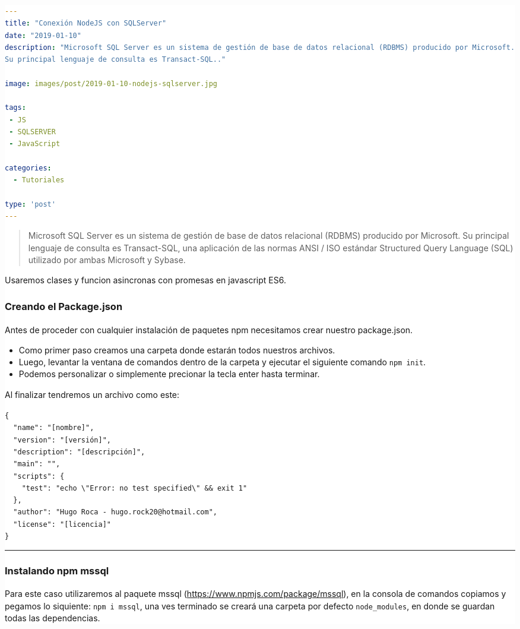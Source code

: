 ```yaml
---
title: "Conexión NodeJS con SQLServer"
date: "2019-01-10"
description: "Microsoft SQL Server es un sistema de gestión de base de datos relacional (RDBMS) producido por Microsoft. Su principal lenguaje de consulta es Transact-SQL.."

image: images/post/2019-01-10-nodejs-sqlserver.jpg

tags:
 - JS
 - SQLSERVER
 - JavaScript

categories:
  - Tutoriales

type: 'post'
---
```

> Microsoft SQL Server es un sistema de gestión de base de datos relacional (RDBMS) producido por Microsoft. Su principal lenguaje de consulta es Transact-SQL, una aplicación de las normas ANSI / ISO estándar Structured Query Language (SQL) utilizado por ambas Microsoft y Sybase.

Usaremos clases y funcion asincronas con promesas en javascript ES6.

### Creando el Package.json
Antes de proceder con cualquier instalación de paquetes npm necesitamos crear nuestro package.json.

- Como primer paso creamos una carpeta donde estarán todos nuestros archivos.
- Luego, levantar la ventana de comandos dentro de la carpeta y ejecutar el siguiente comando `npm init`.
- Podemos personalizar o simplemente precionar la tecla enter hasta terminar.

Al finalizar tendremos un archivo como este:

```
{
  "name": "[nombre]",
  "version": "[versión]",
  "description": "[descripción]",
  "main": "",
  "scripts": {
    "test": "echo \"Error: no test specified\" && exit 1"
  },
  "author": "Hugo Roca - hugo.rock20@hotmail.com",
  "license": "[licencia]"
}
```

----
### Instalando npm mssql
Para este caso utilizaremos al paquete mssql (https://www.npmjs.com/package/mssql), en la consola de comandos copiamos y pegamos lo siquiente: `npm i mssql`, una ves terminado se creará una carpeta por defecto `node_modules`, en donde se guardan todas las dependencias.
